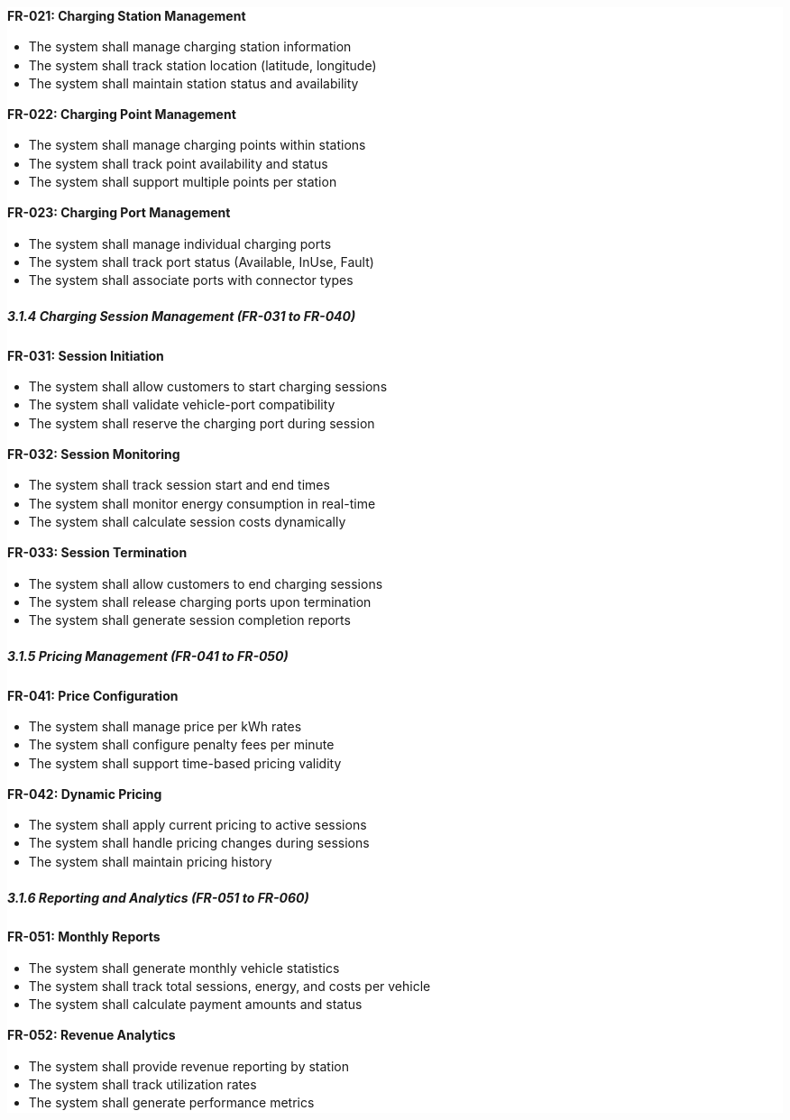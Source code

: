 **FR-021: Charging Station Management**
- The system shall manage charging station information
- The system shall track station location (latitude, longitude)
- The system shall maintain station status and availability

**FR-022: Charging Point Management**
- The system shall manage charging points within stations
- The system shall track point availability and status
- The system shall support multiple points per station

**FR-023: Charging Port Management**
- The system shall manage individual charging ports
- The system shall track port status (Available, InUse, Fault)
- The system shall associate ports with connector types

##### 3.1.4 Charging Session Management (FR-031 to FR-040)

**FR-031: Session Initiation**
- The system shall allow customers to start charging sessions
- The system shall validate vehicle-port compatibility
- The system shall reserve the charging port during session

**FR-032: Session Monitoring**
- The system shall track session start and end times
- The system shall monitor energy consumption in real-time
- The system shall calculate session costs dynamically

**FR-033: Session Termination**
- The system shall allow customers to end charging sessions
- The system shall release charging ports upon termination
- The system shall generate session completion reports

##### 3.1.5 Pricing Management (FR-041 to FR-050)

**FR-041: Price Configuration**
- The system shall manage price per kWh rates
- The system shall configure penalty fees per minute
- The system shall support time-based pricing validity

**FR-042: Dynamic Pricing**
- The system shall apply current pricing to active sessions
- The system shall handle pricing changes during sessions
- The system shall maintain pricing history

##### 3.1.6 Reporting and Analytics (FR-051 to FR-060)

**FR-051: Monthly Reports**
- The system shall generate monthly vehicle statistics
- The system shall track total sessions, energy, and costs per vehicle
- The system shall calculate payment amounts and status

**FR-052: Revenue Analytics**
- The system shall provide revenue reporting by station
- The system shall track utilization rates
- The system shall generate performance metrics
